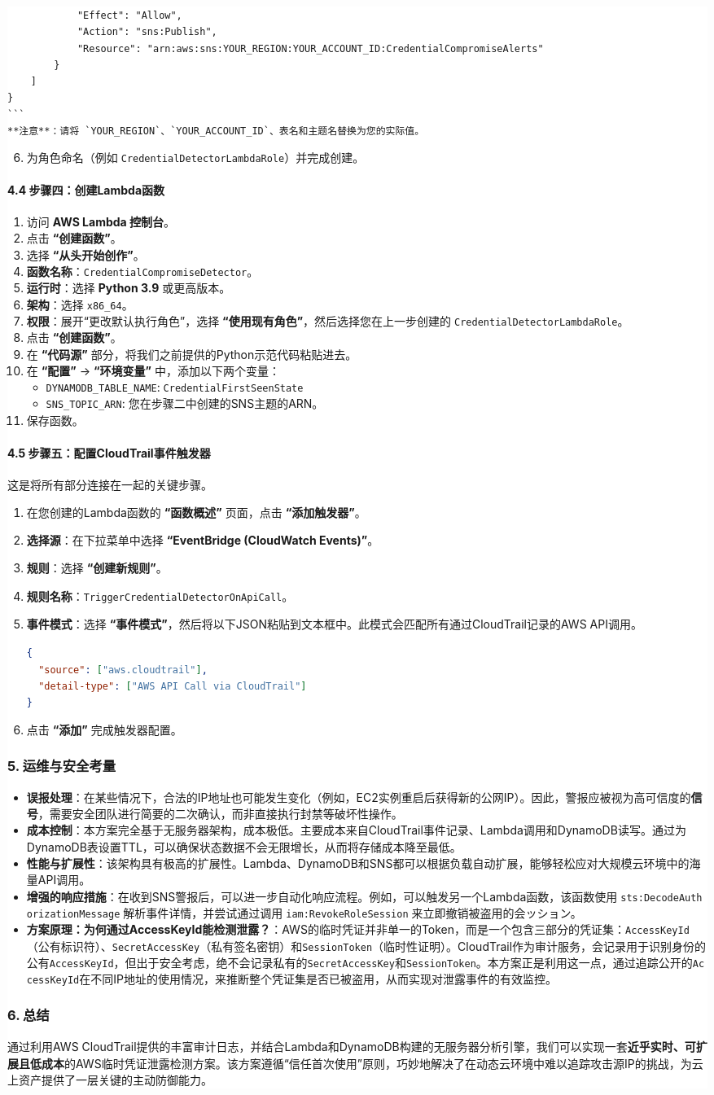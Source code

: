                 "Effect": "Allow",
                "Action": "sns:Publish",
                "Resource": "arn:aws:sns:YOUR_REGION:YOUR_ACCOUNT_ID:CredentialCompromiseAlerts"
            }
        ]
    }
    ```
    **注意**：请将 `YOUR_REGION`、`YOUR_ACCOUNT_ID`、表名和主题名替换为您的实际值。

6.  为角色命名（例如 `CredentialDetectorLambdaRole`）并完成创建。

#### 4.4 步骤四：创建Lambda函数
1.  访问 **AWS Lambda 控制台**。
2.  点击 **“创建函数”**。
3.  选择 **“从头开始创作”**。
4.  **函数名称**：`CredentialCompromiseDetector`。
5.  **运行时**：选择 **Python 3.9** 或更高版本。
6.  **架构**：选择 `x86_64`。
7.  **权限**：展开“更改默认执行角色”，选择 **“使用现有角色”**，然后选择您在上一步创建的 `CredentialDetectorLambdaRole`。
8.  点击 **“创建函数”**。
9.  在 **“代码源”** 部分，将我们之前提供的Python示范代码粘贴进去。
10. 在 **“配置”** -> **“环境变量”** 中，添加以下两个变量：
    *   `DYNAMODB_TABLE_NAME`: `CredentialFirstSeenState`
    *   `SNS_TOPIC_ARN`: 您在步骤二中创建的SNS主题的ARN。
11. 保存函数。

#### 4.5 步骤五：配置CloudTrail事件触发器
这是将所有部分连接在一起的关键步骤。

1.  在您创建的Lambda函数的 **“函数概述”** 页面，点击 **“添加触发器”**。
2.  **选择源**：在下拉菜单中选择 **“EventBridge (CloudWatch Events)”**。
3.  **规则**：选择 **“创建新规则”**。
4.  **规则名称**：`TriggerCredentialDetectorOnApiCall`。
5.  **事件模式**：选择 **“事件模式”**，然后将以下JSON粘贴到文本框中。此模式会匹配所有通过CloudTrail记录的AWS API调用。

    ```json
    {
      "source": ["aws.cloudtrail"],
      "detail-type": ["AWS API Call via CloudTrail"]
    }
    ```
6.  点击 **“添加”** 完成触发器配置。

### 5. 运维与安全考量

*   **误报处理**：在某些情况下，合法的IP地址也可能发生变化（例如，EC2实例重启后获得新的公网IP）。因此，警报应被视为高可信度的**信号**，需要安全团队进行简要的二次确认，而非直接执行封禁等破坏性操作。
*   **成本控制**：本方案完全基于无服务器架构，成本极低。主要成本来自CloudTrail事件记录、Lambda调用和DynamoDB读写。通过为DynamoDB表设置TTL，可以确保状态数据不会无限增长，从而将存储成本降至最低。
*   **性能与扩展性**：该架构具有极高的扩展性。Lambda、DynamoDB和SNS都可以根据负载自动扩展，能够轻松应对大规模云环境中的海量API调用。
*   **增强的响应措施**：在收到SNS警报后，可以进一步自动化响应流程。例如，可以触发另一个Lambda函数，该函数使用 `sts:DecodeAuthorizationMessage` 解析事件详情，并尝试通过调用 `iam:RevokeRoleSession` 来立即撤销被盗用的会ッション。
*   **方案原理：为何通过AccessKeyId能检测泄露？**：AWS的临时凭证并非单一的Token，而是一个包含三部分的凭证集：`AccessKeyId`（公有标识符）、`SecretAccessKey`（私有签名密钥）和`SessionToken`（临时性证明）。CloudTrail作为审计服务，会记录用于识别身份的公有`AccessKeyId`，但出于安全考虑，绝不会记录私有的`SecretAccessKey`和`SessionToken`。本方案正是利用这一点，通过追踪公开的`AccessKeyId`在不同IP地址的使用情况，来推断整个凭证集是否已被盗用，从而实现对泄露事件的有效监控。

### 6. 总结

通过利用AWS CloudTrail提供的丰富审计日志，并结合Lambda和DynamoDB构建的无服务器分析引擎，我们可以实现一套**近乎实时、可扩展且低成本**的AWS临时凭证泄露检测方案。该方案遵循“信任首次使用”原则，巧妙地解决了在动态云环境中难以追踪攻击源IP的挑战，为云上资产提供了一层关键的主动防御能力。
